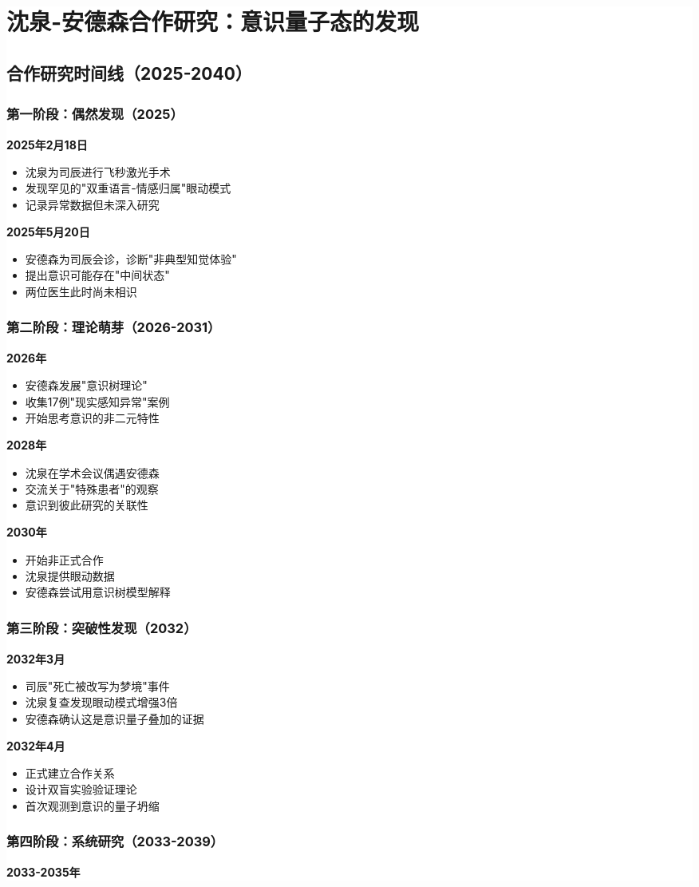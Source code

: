 # 沈泉-安德森合作研究：意识量子态的发现

## 合作研究时间线（2025-2040）

### 第一阶段：偶然发现（2025）

**2025年2月18日**

- 沈泉为司辰进行飞秒激光手术
- 发现罕见的"双重语言-情感归属"眼动模式
- 记录异常数据但未深入研究

**2025年5月20日**

- 安德森为司辰会诊，诊断"非典型知觉体验"
- 提出意识可能存在"中间状态"
- 两位医生此时尚未相识

### 第二阶段：理论萌芽（2026-2031）

**2026年**

- 安德森发展"意识树理论"
- 收集17例"现实感知异常"案例
- 开始思考意识的非二元特性

**2028年**

- 沈泉在学术会议偶遇安德森
- 交流关于"特殊患者"的观察
- 意识到彼此研究的关联性

**2030年**

- 开始非正式合作
- 沈泉提供眼动数据
- 安德森尝试用意识树模型解释

### 第三阶段：突破性发现（2032）

**2032年3月**

- 司辰"死亡被改写为梦境"事件
- 沈泉复查发现眼动模式增强3倍
- 安德森确认这是意识量子叠加的证据

**2032年4月**

- 正式建立合作关系
- 设计双盲实验验证理论
- 首次观测到意识的量子坍缩

### 第四阶段：系统研究（2033-2039）

**2033-2035年**
